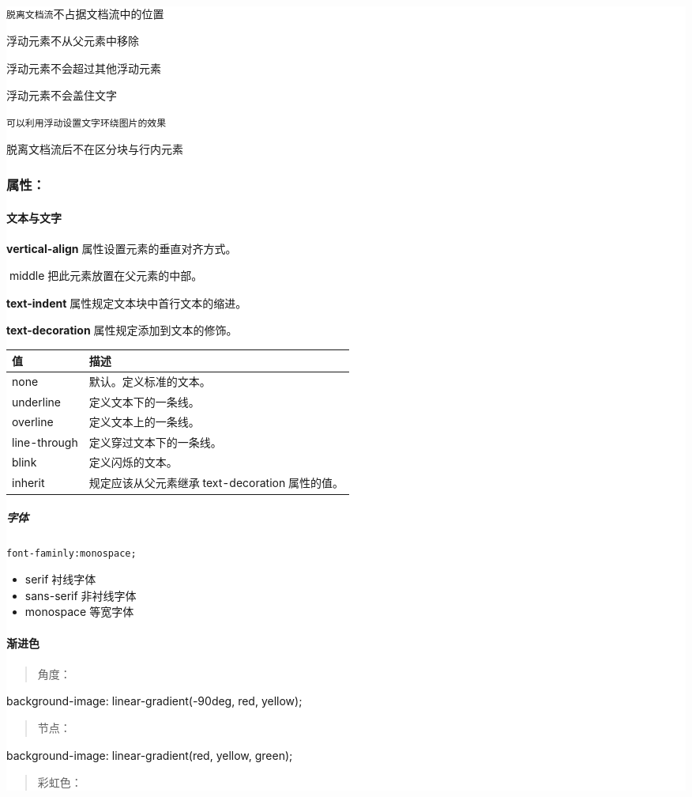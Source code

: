 `脱离文档流`不占据文档流中的位置

浮动元素不从父元素中移除

浮动元素不会超过其他浮动元素

浮动元素不会盖住文字

`可以利用浮动设置文字环绕图片的效果`

脱离文档流后不在区分块与行内元素

### 属性：

#### 文本与文字

**vertical-align** 属性设置元素的垂直对齐方式。

​		middle  把此元素放置在父元素的中部。

**text-indent** 属性规定文本块中首行文本的缩进。

**text-decoration** 属性规定添加到文本的修饰。

| 值           | 描述                                            |
| :----------- | :---------------------------------------------- |
| none         | 默认。定义标准的文本。                          |
| underline    | 定义文本下的一条线。                            |
| overline     | 定义文本上的一条线。                            |
| line-through | 定义穿过文本下的一条线。                        |
| blink        | 定义闪烁的文本。                                |
| inherit      | 规定应该从父元素继承 text-decoration 属性的值。 |

##### 字体

```html
font-faminly:monospace;
```

- serif  衬线字体
- sans-serif 非衬线字体
- monospace 等宽字体

#### 渐进色

> 角度：

background-image: linear-gradient(-90deg, red, yellow);

> 节点：

background-image: linear-gradient(red, yellow, green);

> 彩虹色：
